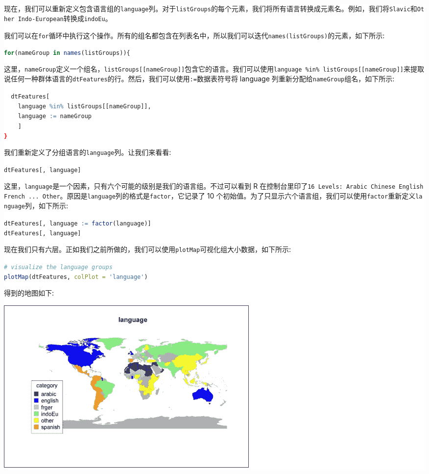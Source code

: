 现在，我们可以重新定义包含语言组的`language`列。对于`listGroups`的每个元素，我们将所有语言转换成元素名。例如，我们将`Slavic`和`Other Indo-European`转换成`indoEu`。

我们可以在`for`循环中执行这个操作。所有的组名都包含在列表名中，所以我们可以迭代`names(listGroups)`的元素，如下所示:

```r
for(nameGroup in names(listGroups)){
```

这里，`nameGroup`定义一个组名，`listGroups[[nameGroup]]`包含它的语言。我们可以使用`language %in% listGroups[[nameGroup]]`来提取说任何一种群体语言的`dtFeatures`的行。然后，我们可以使用`:=`数据表符号将 language 列重新分配给`nameGroup`组名，如下所示:

```r
  dtFeatures[
    language %in% listGroups[[nameGroup]],
    language := nameGroup
    ]
}
```

我们重新定义了分组语言的`language`列。让我们来看看:

```r
dtFeatures[, language]
```

这里，`language`是一个因素，只有六个可能的级别是我们的语言组。不过可以看到 R 在控制台里印了`16 Levels: Arabic Chinese English French ... Other`。原因是`language`列的格式是`factor`，它记录了 10 个初始值。为了只显示六个语言组，我们可以使用`factor`重新定义`language`列，如下所示:

```r
dtFeatures[, language := factor(language)]
dtFeatures[, language]
```

现在我们只有六层。正如我们之前所做的，我们可以使用`plotMap`可视化组大小数据，如下所示:

```r
# visualize the language groups
plotMap(dtFeatures, colPlot = 'language')
```

得到的地图如下:

![Applying the k-nearest neighbor algorithm](img/7740OS_05_08.jpg)
